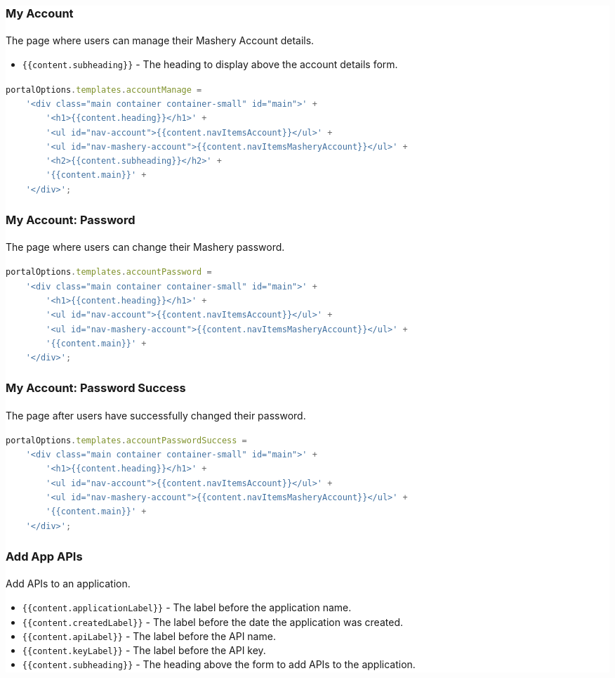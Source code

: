 
### My Account
The page where users can manage their Mashery Account details.

- `{{content.subheading}}` - The heading to display above the account details form.

```js
portalOptions.templates.accountManage =
	'<div class="main container container-small" id="main">' +
		'<h1>{{content.heading}}</h1>' +
		'<ul id="nav-account">{{content.navItemsAccount}}</ul>' +
		'<ul id="nav-mashery-account">{{content.navItemsMasheryAccount}}</ul>' +
		'<h2>{{content.subheading}}</h2>' +
		'{{content.main}}' +
	'</div>';
```


### My Account: Password
The page where users can change their Mashery password.

```js
portalOptions.templates.accountPassword =
	'<div class="main container container-small" id="main">' +
		'<h1>{{content.heading}}</h1>' +
		'<ul id="nav-account">{{content.navItemsAccount}}</ul>' +
		'<ul id="nav-mashery-account">{{content.navItemsMasheryAccount}}</ul>' +
		'{{content.main}}' +
	'</div>';
```


### My Account: Password Success
The page after users have successfully changed their password.

```js
portalOptions.templates.accountPasswordSuccess =
	'<div class="main container container-small" id="main">' +
		'<h1>{{content.heading}}</h1>' +
		'<ul id="nav-account">{{content.navItemsAccount}}</ul>' +
		'<ul id="nav-mashery-account">{{content.navItemsMasheryAccount}}</ul>' +
		'{{content.main}}' +
	'</div>';
```


### Add App APIs
Add APIs to an application.

- `{{content.applicationLabel}}` - The label before the application name.
- `{{content.createdLabel}}` - The label before the date the application was created.
- `{{content.apiLabel}}` - The label before the API name.
- `{{content.keyLabel}}` - The label before the API key.
- `{{content.subheading}}` - The heading above the form to add APIs to the application.
